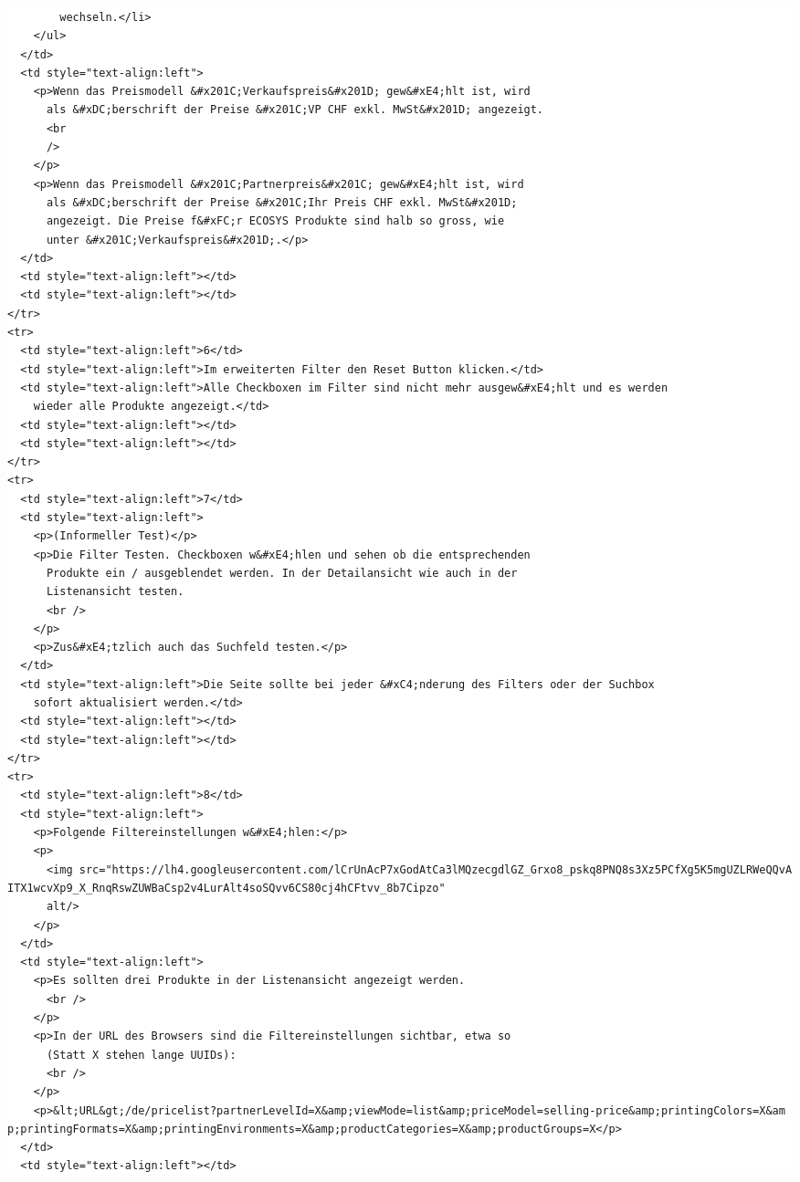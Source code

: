             wechseln.</li>
        </ul>
      </td>
      <td style="text-align:left">
        <p>Wenn das Preismodell &#x201C;Verkaufspreis&#x201D; gew&#xE4;hlt ist, wird
          als &#xDC;berschrift der Preise &#x201C;VP CHF exkl. MwSt&#x201D; angezeigt.
          <br
          />
        </p>
        <p>Wenn das Preismodell &#x201C;Partnerpreis&#x201C; gew&#xE4;hlt ist, wird
          als &#xDC;berschrift der Preise &#x201C;Ihr Preis CHF exkl. MwSt&#x201D;
          angezeigt. Die Preise f&#xFC;r ECOSYS Produkte sind halb so gross, wie
          unter &#x201C;Verkaufspreis&#x201D;.</p>
      </td>
      <td style="text-align:left"></td>
      <td style="text-align:left"></td>
    </tr>
    <tr>
      <td style="text-align:left">6</td>
      <td style="text-align:left">Im erweiterten Filter den Reset Button klicken.</td>
      <td style="text-align:left">Alle Checkboxen im Filter sind nicht mehr ausgew&#xE4;hlt und es werden
        wieder alle Produkte angezeigt.</td>
      <td style="text-align:left"></td>
      <td style="text-align:left"></td>
    </tr>
    <tr>
      <td style="text-align:left">7</td>
      <td style="text-align:left">
        <p>(Informeller Test)</p>
        <p>Die Filter Testen. Checkboxen w&#xE4;hlen und sehen ob die entsprechenden
          Produkte ein / ausgeblendet werden. In der Detailansicht wie auch in der
          Listenansicht testen.
          <br />
        </p>
        <p>Zus&#xE4;tzlich auch das Suchfeld testen.</p>
      </td>
      <td style="text-align:left">Die Seite sollte bei jeder &#xC4;nderung des Filters oder der Suchbox
        sofort aktualisiert werden.</td>
      <td style="text-align:left"></td>
      <td style="text-align:left"></td>
    </tr>
    <tr>
      <td style="text-align:left">8</td>
      <td style="text-align:left">
        <p>Folgende Filtereinstellungen w&#xE4;hlen:</p>
        <p>
          <img src="https://lh4.googleusercontent.com/lCrUnAcP7xGodAtCa3lMQzecgdlGZ_Grxo8_pskq8PNQ8s3Xz5PCfXg5K5mgUZLRWeQQvAITX1wcvXp9_X_RnqRswZUWBaCsp2v4LurAlt4soSQvv6CS80cj4hCFtvv_8b7Cipzo"
          alt/>
        </p>
      </td>
      <td style="text-align:left">
        <p>Es sollten drei Produkte in der Listenansicht angezeigt werden.
          <br />
        </p>
        <p>In der URL des Browsers sind die Filtereinstellungen sichtbar, etwa so
          (Statt X stehen lange UUIDs):
          <br />
        </p>
        <p>&lt;URL&gt;/de/pricelist?partnerLevelId=X&amp;viewMode=list&amp;priceModel=selling-price&amp;printingColors=X&amp;printingFormats=X&amp;printingEnvironments=X&amp;productCategories=X&amp;productGroups=X</p>
      </td>
      <td style="text-align:left"></td>